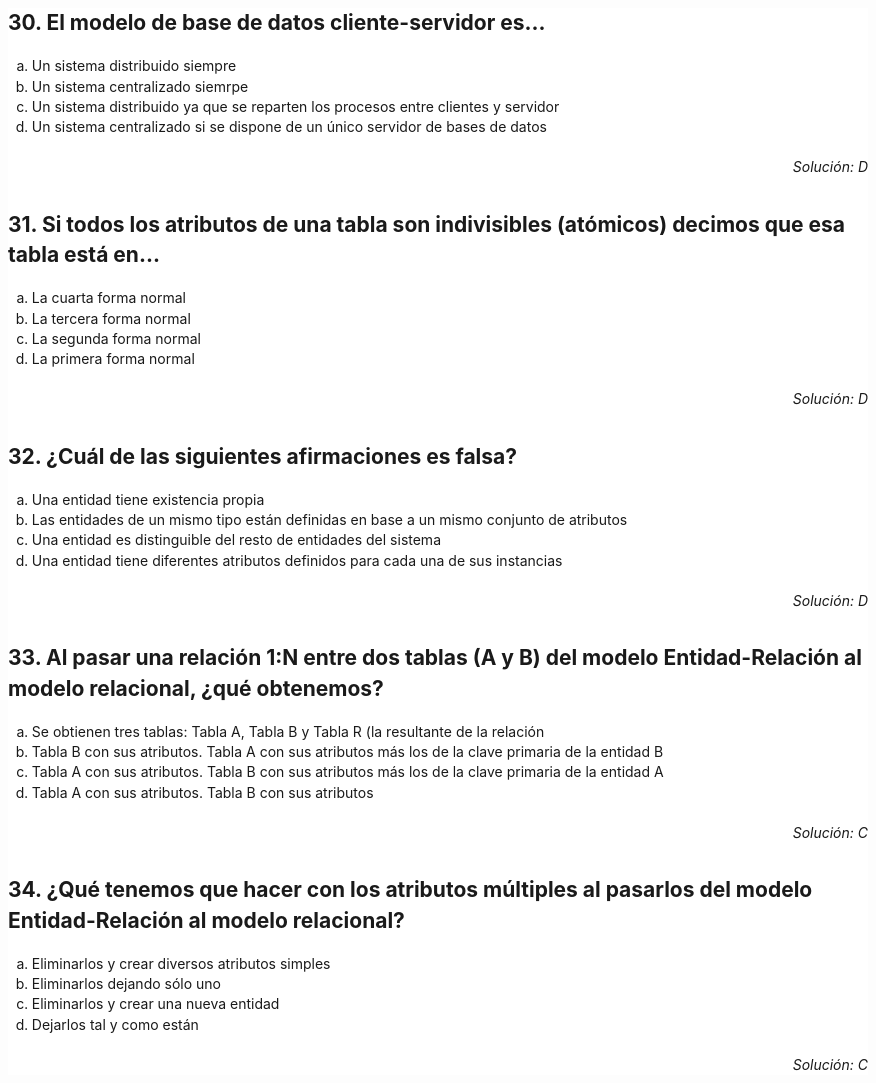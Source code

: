 ## 30. El modelo de base de datos cliente-servidor es...
<ol type="a">
    <li>Un sistema distribuido siempre</li>
    <li>Un sistema centralizado siemrpe</li>
    <li>Un sistema distribuido ya que se reparten los procesos entre clientes y servidor</li>
    <li>Un sistema centralizado si se dispone de un único servidor de bases de datos</li>
</ol>
<H6 align="right">Solución: D</H6>

## 31. Si todos los atributos de una tabla son indivisibles (atómicos) decimos que esa tabla está en...
<ol type="a">
    <li>La cuarta forma normal</li>
    <li>La tercera forma normal</li>
    <li>La segunda forma normal</li>
    <li>La primera forma normal</li>
</ol>
<H6 align="right">Solución: D</H6>

## 32. ¿Cuál de las siguientes afirmaciones es falsa?
<ol type="a">
    <li>Una entidad tiene existencia propia</li>
    <li>Las entidades de un mismo tipo están definidas en base a un mismo conjunto de atributos</li>
    <li>Una entidad es distinguible del resto de entidades del sistema</li>
    <li>Una entidad tiene diferentes atributos definidos para cada una de sus instancias</li>
</ol>
<H6 align="right">Solución: D</H6>

## 33. Al pasar una relación 1:N entre dos tablas (A y B) del modelo Entidad-Relación al modelo relacional, ¿qué obtenemos?
<ol type="a">
    <li>Se obtienen tres tablas: Tabla A, Tabla B y Tabla R (la resultante de la relación</li>
    <li>Tabla B con sus atributos. Tabla A con sus atributos más los de la clave primaria de la entidad B</li>
    <li>Tabla A con sus atributos. Tabla B con sus atributos más los de la clave primaria de la entidad A</li>
    <li>Tabla A con sus atributos. Tabla B con sus atributos</li>
</ol>
<H6 align="right">Solución: C</H6>

## 34. ¿Qué tenemos que hacer con los atributos múltiples al pasarlos del modelo Entidad-Relación al modelo relacional?
<ol type="a">
    <li>Eliminarlos y crear diversos atributos simples</li>
    <li>Eliminarlos dejando sólo uno</li>
    <li>Eliminarlos y crear una nueva entidad</li>
    <li>Dejarlos tal y como están</li>
</ol>
<H6 align="right">Solución: C</H6>
